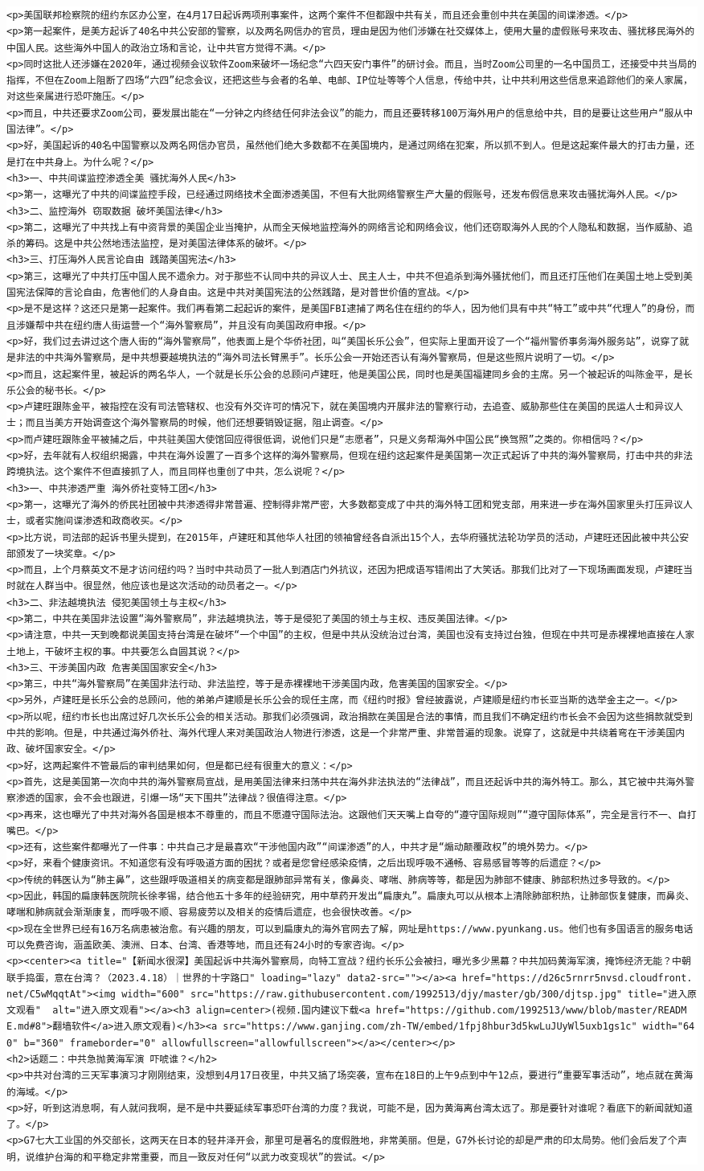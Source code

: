 ```
<p>美国联邦检察院的纽约东区办公室，在4月17日起诉两项刑事案件，这两个案件不但都跟中共有关，而且还会重创中共在美国的间谍渗透。</p>
<p>第一起案件，是美方起诉了40名中共公安部的警察，以及两名网信办的官员，理由是因为他们涉嫌在社交媒体上，使用大量的虚假账号来攻击、骚扰移民海外的中国人民。这些海外中国人的政治立场和言论，让中共官方觉得不满。</p>
<p>同时这批人还涉嫌在2020年，通过视频会议软件Zoom来破坏一场纪念“六四天安门事件”的研讨会。而且，当时Zoom公司里的一名中国员工，还接受中共当局的指挥，不但在Zoom上阻断了四场“六四”纪念会议，还把这些与会者的名单、电邮、IP位址等等个人信息，传给中共，让中共利用这些信息来追踪他们的亲人家属，对这些亲属进行恐吓施压。</p>
<p>而且，中共还要求Zoom公司，要发展出能在“一分钟之内终结任何非法会议”的能力，而且还要转移100万海外用户的信息给中共，目的是要让这些用户“服从中国法律”。</p>
<p>好，美国起诉的40名中国警察以及两名网信办官员，虽然他们绝大多数都不在美国境内，是通过网络在犯案，所以抓不到人。但是这起案件最大的打击力量，还是打在中共身上。为什么呢？</p>
<h3>一、中共间谍监控渗透全美 骚扰海外人民</h3>
<p>第一，这曝光了中共的间谍监控手段，已经通过网络技术全面渗透美国，不但有大批网络警察生产大量的假账号，还发布假信息来攻击骚扰海外人民。</p>
<h3>二、监控海外 窃取数据 破坏美国法律</h3>
<p>第二，这曝光了中共找上有中资背景的美国企业当掩护，从而全天候地监控海外的网络言论和网络会议，他们还窃取海外人民的个人隐私和数据，当作威胁、追杀的筹码。这是中共公然地违法监控，是对美国法律体系的破坏。</p>
<h3>三、打压海外人民言论自由 践踏美国宪法</h3>
<p>第三，这曝光了中共打压中国人民不遗余力。对于那些不认同中共的异议人士、民主人士，中共不但追杀到海外骚扰他们，而且还打压他们在美国土地上受到美国宪法保障的言论自由，危害他们的人身自由。这是中共对美国宪法的公然践踏，是对普世价值的宣战。</p>
<p>是不是这样？这还只是第一起案件。我们再看第二起起诉的案件，是美国FBI逮捕了两名住在纽约的华人，因为他们具有中共“特工”或中共“代理人”的身份，而且涉嫌帮中共在纽约唐人街运营一个“海外警察局”，并且没有向美国政府申报。</p>
<p>好，我们过去讲过这个唐人街的“海外警察局”，他表面上是个华侨社团，叫“美国长乐公会”，但实际上里面开设了一个“福州警侨事务海外服务站”，说穿了就是非法的中共海外警察局，是中共想要越境执法的“海外司法长臂黑手”。长乐公会一开始还否认有海外警察局，但是这些照片说明了一切。</p>
<p>而且，这起案件里，被起诉的两名华人，一个就是长乐公会的总顾问卢建旺，他是美国公民，同时也是美国福建同乡会的主席。另一个被起诉的叫陈金平，是长乐公会的秘书长。</p>
<p>卢建旺跟陈金平，被指控在没有司法管辖权、也没有外交许可的情况下，就在美国境内开展非法的警察行动，去追查、威胁那些住在美国的民运人士和异议人士；而且当美方开始调查这个海外警察局的时候，他们还想要销毁证据，阻止调查。</p>
<p>而卢建旺跟陈金平被捕之后，中共驻美国大使馆回应得很低调，说他们只是“志愿者”，只是义务帮海外中国公民“换驾照”之类的。你相信吗？</p>
<p>好，去年就有人权组织揭露，中共在海外设置了一百多个这样的海外警察局，但现在纽约这起案件是美国第一次正式起诉了中共的海外警察局，打击中共的非法跨境执法。这个案件不但直接抓了人，而且同样也重创了中共，怎么说呢？</p>
<h3>一、中共渗透严重 海外侨社变特工团</h3>
<p>第一，这曝光了海外的侨民社团被中共渗透得非常普遍、控制得非常严密，大多数都变成了中共的海外特工团和党支部，用来进一步在海外国家里头打压异议人士，或者实施间谍渗透和政商收买。</p>
<p>比方说，司法部的起诉书里头提到，在2015年，卢建旺和其他华人社团的领袖曾经各自派出15个人，去华府骚扰法轮功学员的活动，卢建旺还因此被中共公安部颁发了一块奖章。</p>
<p>而且，上个月蔡英文不是才访问纽约吗？当时中共动员了一批人到酒店门外抗议，还因为把成语写错闹出了大笑话。那我们比对了一下现场画面发现，卢建旺当时就在人群当中。很显然，他应该也是这次活动的动员者之一。</p>
<h3>二、非法越境执法 侵犯美国领土与主权</h3>
<p>第二，中共在美国非法设置“海外警察局”，非法越境执法，等于是侵犯了美国的领土与主权、违反美国法律。</p>
<p>请注意，中共一天到晚都说美国支持台湾是在破坏“一个中国”的主权，但是中共从没统治过台湾，美国也没有支持过台独，但现在中共可是赤裸裸地直接在人家土地上，干破坏主权的事。中共要怎么自圆其说？</p>
<h3>三、干涉美国内政 危害美国国家安全</h3>
<p>第三，中共“海外警察局”在美国非法行动、非法监控，等于是赤裸裸地干涉美国内政，危害美国的国家安全。</p>
<p>另外，卢建旺是长乐公会的总顾问，他的弟弟卢建顺是长乐公会的现任主席，而《纽约时报》曾经披露说，卢建顺是纽约市长亚当斯的选举金主之一。</p>
<p>所以呢，纽约市长也出席过好几次长乐公会的相关活动。那我们必须强调，政治捐款在美国是合法的事情，而且我们不确定纽约市长会不会因为这些捐款就受到中共的影响。但是，中共通过海外侨社、海外代理人来对美国政治人物进行渗透，这是一个非常严重、非常普遍的现象。说穿了，这就是中共绕着弯在干涉美国内政、破坏国家安全。</p>
<p>好，这两起案件不管最后的审判结果如何，但是都已经有很重大的意义：</p>
<p>首先，这是美国第一次向中共的海外警察局宣战，是用美国法律来扫荡中共在海外非法执法的“法律战”，而且还起诉中共的海外特工。那么，其它被中共海外警察渗透的国家，会不会也跟进，引爆一场“天下围共”法律战？很值得注意。</p>
<p>再来，这也曝光了中共对海外各国是根本不尊重的，而且不愿遵守国际法治。这跟他们天天嘴上自夸的“遵守国际规则”“遵守国际体系”，完全是言行不一、自打嘴巴。</p>
<p>还有，这些案件都曝光了一件事：中共自己才是最喜欢“干涉他国内政”“间谍渗透”的人，中共才是“煽动颠覆政权”的境外势力。</p>
<p>好，来看个健康资讯。不知道您有没有呼吸道方面的困扰？或者是您曾经感染疫情，之后出现呼吸不通畅、容易感冒等等的后遗症？</p>
<p>传统的韩医认为“肺主鼻”，这些跟呼吸道相关的病变都是跟肺部异常有关，像鼻炎、哮喘、肺病等等，都是因为肺部不健康、肺部积热过多导致的。</p>
<p>因此，韩国的扁康韩医院院长徐孝锡，结合他五十多年的经验研究，用中草药开发出“扁康丸”。扁康丸可以从根本上清除肺部积热，让肺部恢复健康，而鼻炎、哮喘和肺病就会渐渐康复，而呼吸不顺、容易疲劳以及相关的疫情后遗症，也会很快改善。</p>
<p>现在全世界已经有16万名病患被治愈。有兴趣的朋友，可以到扁康丸的海外官网去了解，网址是https://www.pyunkang.us。他们也有多国语言的服务电话可以免费咨询，涵盖欧美、澳洲、日本、台湾、香港等地，而且还有24小时的专家咨询。</p>
<p><center><a title="【新闻水很深】美国起诉中共海外警察局，向特工宣战？纽约长乐公会被扫，曝光多少黑幕？中共加码黄海军演，掩饰经济无能？中朝联手捣蛋，意在台湾？（2023.4.18）｜世界的十字路口" loading="lazy" data2-src=""></a><a href="https://d26c5rnrr5nvsd.cloudfront.net/C5wMqqtAt"><img width="600" src="https://raw.githubusercontent.com/1992513/djy/master/gb/300/djtsp.jpg" title="进入原文观看"  alt="进入原文观看"></a><h3 align=center>(视频.国内建议下载<a href="https://github.com/1992513/www/blob/master/README.md#8">翻墙软件</a>进入原文观看)</h3><a src="https://www.ganjing.com/zh-TW/embed/1fpj8hbur3d5kwLuJUyWl5uxb1gs1c" width="640" b="360" frameborder="0" allowfullscreen="allowfullscreen"></a></center></p>
<h2>话题二：中共急抛黄海军演 吓唬谁？</h2>
<p>中共对台湾的三天军事演习才刚刚结束，没想到4月17日夜里，中共又搞了场突袭，宣布在18日的上午9点到中午12点，要进行“重要军事活动”，地点就在黄海的海域。</p>
<p>好，听到这消息啊，有人就问我啊，是不是中共要延续军事恐吓台湾的力度？我说，可能不是，因为黄海离台湾太远了。那是要针对谁呢？看底下的新闻就知道了。</p>
<p>G7七大工业国的外交部长，这两天在日本的轻井泽开会，那里可是著名的度假胜地，非常美丽。但是，G7外长讨论的却是严肃的印太局势。他们会后发了个声明，说维护台海的和平稳定非常重要，而且一致反对任何“以武力改变现状”的尝试。</p>
```